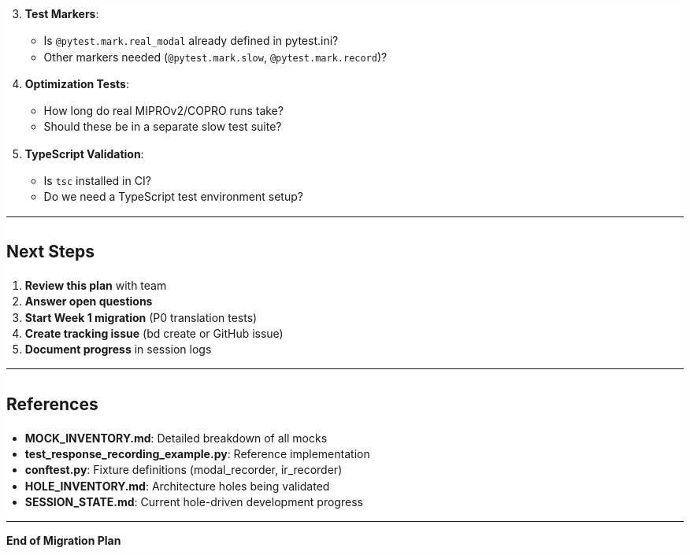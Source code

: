 3. **Test Markers**:
   - Is `@pytest.mark.real_modal` already defined in pytest.ini?
   - Other markers needed (`@pytest.mark.slow`, `@pytest.mark.record`)?

4. **Optimization Tests**:
   - How long do real MIPROv2/COPRO runs take?
   - Should these be in a separate slow test suite?

5. **TypeScript Validation**:
   - Is `tsc` installed in CI?
   - Do we need a TypeScript test environment setup?

---

## Next Steps

1. **Review this plan** with team
2. **Answer open questions**
3. **Start Week 1 migration** (P0 translation tests)
4. **Create tracking issue** (bd create or GitHub issue)
5. **Document progress** in session logs

---

## References

- **MOCK_INVENTORY.md**: Detailed breakdown of all mocks
- **test_response_recording_example.py**: Reference implementation
- **conftest.py**: Fixture definitions (modal_recorder, ir_recorder)
- **HOLE_INVENTORY.md**: Architecture holes being validated
- **SESSION_STATE.md**: Current hole-driven development progress

---

**End of Migration Plan**
